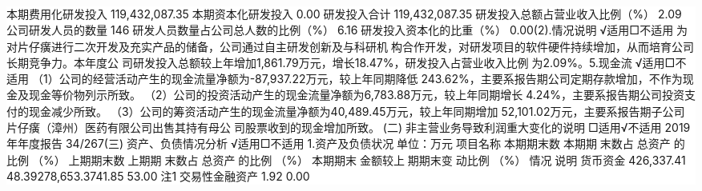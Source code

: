 本期费用化研发投入
119,432,087.35
本期资本化研发投入
0.00
研发投入合计
119,432,087.35
研发投入总额占营业收入比例（%）
2.09
公司研发人员的数量
146
研发人员数量占公司总人数的比例（%）
6.16
研发投入资本化的比重（%）
0.00(2).情况说明
√适用□不适用
为对片仔癀进行二次开发及充实产品的储备，公司通过自主研发创新及与科研机
构合作开发，对研发项目的软件硬件持续增加，从而培育公司长期竞争力。本年度公
司研发投入总额较上年增加1,861.79万元，增长18.47%，研发投入占营业收入比例
为2.09%。5.现金流
√适用□不适用
（1）公司的经营活动产生的现金流量净额为-87,937.22万元，较上年同期降低
243.62%，主要系报告期公司定期存款增加，不作为现金及现金等价物列示所致。
（2）公司的投资活动产生的现金流量净额为6,783.88万元，较上年同期增长
4.24%，主要系报告期公司投资支付的现金减少所致。
（3）公司的筹资活动产生的现金流量净额为40,489.45万元，较上年同期增加
52,101.02万元，主要系报告期子公司片仔癀（漳州）医药有限公司出售其持有母公
司股票收到的现金增加所致。
(二)
非主营业务导致利润重大变化的说明
□适用√不适用
2019年年度报告
34/267(三)
资产、负债情况分析
√适用□不适用
1.资产及负债状况
单位：万元
项目名称
本期期末数
本期期
末数占
总资产
的比例
（%）
上期期末数
上期期
末数占
总资产
的比例
（%）
本期期末
金额较上
期期末变
动比例
（%）
情况
说明
货币资金
426,337.41
48.39278,653.3741.85
53.00
注1
交易性金融资产
1.92
0.00